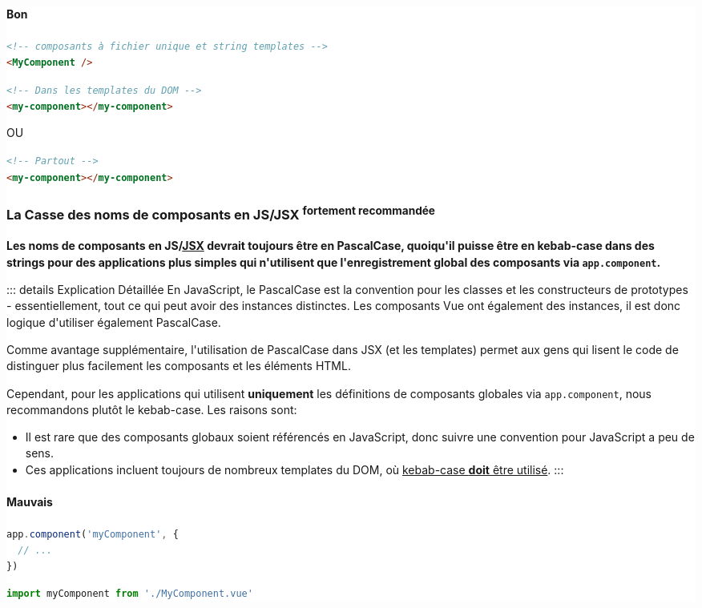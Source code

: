 </div>

<div class="style-example style-example-good">
<h4>Bon</h4>

```html
<!-- composants à fichier unique et string templates -->
<MyComponent />
```

```html
<!-- Dans les templates du DOM -->
<my-component></my-component>
```

OU

```html
<!-- Partout -->
<my-component></my-component>
```

</div>

### La Casse des noms de composants en JS/JSX <sup data-p="b">fortement recommandée</sup>

**Les noms de composants en JS/[JSX](../guide/render-function.html#jsx) devrait toujours être en PascalCase, quoiqu'il puisse être en kebab-case dans des strings pour des applications plus simples qui n'utilisent que l'enregistrement global des composants via `app.component`.**

::: details Explication Détaillée
En JavaScript, le PascalCase est la convention pour les classes et les constructeurs de prototypes - essentiellement, tout ce qui peut avoir des instances distinctes. Les composants Vue ont également des instances, il est donc logique d'utiliser également PascalCase.

Comme avantage supplémentaire, l'utilisation de PascalCase dans JSX (et les templates) permet aux gens qui lisent le code de distinguer plus facilement les composants et les éléments HTML.

Cependant, pour les applications qui utilisent **uniquement** les définitions de composants globales via `app.component`, nous recommandons plutôt le kebab-case. Les raisons sont:

- Il est rare que des composants globaux soient référencés en JavaScript, donc suivre une convention pour JavaScript a peu de sens.
- Ces applications incluent toujours de nombreux templates du DOM, où [kebab-case **doit** être utilisé](#la-casse-des-noms-des-composants-dans-les-templates-fortement-recommandee).
  :::

<div class="style-example style-example-bad">
<h4>Mauvais</h4>

```js
app.component('myComponent', {
  // ...
})
```

```js
import myComponent from './MyComponent.vue'
```
